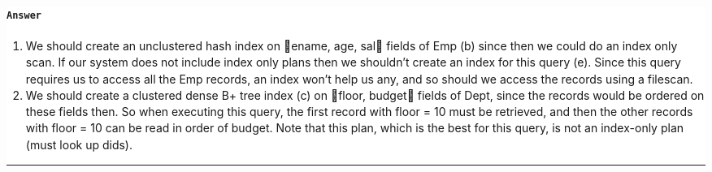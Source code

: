 #### `Answer`
1. We should create an unclustered hash index on ename, age, sal fields of Emp
(b) since then we could do an index only scan. If our system does not include
index only plans then we shouldn’t create an index for this query (e). Since this
query requires us to access all the Emp records, an index won’t help us any, and
so should we access the records using a filescan.
2. We should create a clustered dense B+ tree index (c) on floor, budget fields of
Dept, since the records would be ordered on these fields then. So when executing
this query, the first record with floor = 10 must be retrieved, and then the other
records with floor = 10 can be read in order of budget. Note that this plan,
which is the best for this query, is not an index-only plan (must look up dids).
***

